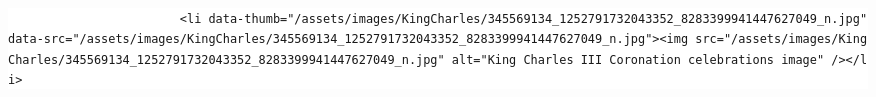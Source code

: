 							<li data-thumb="/assets/images/KingCharles/345569134_1252791732043352_8283399941447627049_n.jpg" data-src="/assets/images/KingCharles/345569134_1252791732043352_8283399941447627049_n.jpg"><img src="/assets/images/KingCharles/345569134_1252791732043352_8283399941447627049_n.jpg" alt="King Charles III Coronation celebrations image" /></li>